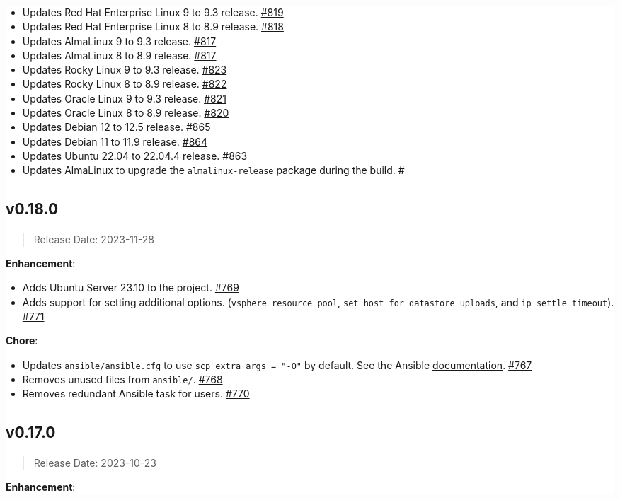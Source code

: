 - Updates Red Hat Enterprise Linux 9 to 9.3 release.
  [#819](https://github.com/vmware/packer-examples-for-vsphere/pull/819)
- Updates Red Hat Enterprise Linux 8 to 8.9 release.
  [#818](https://github.com/vmware/packer-examples-for-vsphere/pull/818)
- Updates AlmaLinux 9 to 9.3 release.
  [#817](https://github.com/vmware/packer-examples-for-vsphere/pull/817)
- Updates AlmaLinux 8 to 8.9 release.
  [#817](https://github.com/vmware/packer-examples-for-vsphere/pull/817)
- Updates Rocky Linux 9 to 9.3 release.
  [#823](https://github.com/vmware/packer-examples-for-vsphere/pull/82)
- Updates Rocky Linux 8 to 8.9 release.
  [#822](https://github.com/vmware/packer-examples-for-vsphere/pull/822)
- Updates Oracle Linux 9 to 9.3 release.
  [#821](https://github.com/vmware/packer-examples-for-vsphere/pull/821)
- Updates Oracle Linux 8 to 8.9 release.
  [#820](https://github.com/vmware/packer-examples-for-vsphere/pull/820)
- Updates Debian 12 to 12.5 release.
  [#865](https://github.com/vmware/packer-examples-for-vsphere/pull/865)
- Updates Debian 11 to 11.9 release.
  [#864](https://github.com/vmware/packer-examples-for-vsphere/pull/864)
- Updates Ubuntu 22.04 to 22.04.4 release.
  [#863](https://github.com/vmware/packer-examples-for-vsphere/pull/863)
- Updates AlmaLinux to upgrade the `almalinux-release` package during the build.
  [#](https://github.com/vmware/packer-examples-for-vsphere/pull/)

## v0.18.0

> Release Date: 2023-11-28

**Enhancement**:

- Adds Ubuntu Server 23.10 to the project.
  [#769](https://github.com/vmware/packer-examples-for-vsphere/pull/769)
- Adds support for setting additional options. (`vsphere_resource_pool`,
  `set_host_for_datastore_uploads`, and `ip_settle_timeout`).
  [#771](https://github.com/vmware/packer-examples-for-vsphere/pull/771)

**Chore**:

- Updates `ansible/ansible.cfg` to use `scp_extra_args = "-O"` by default. See the Ansible
  [documentation](https://docs.ansible.com/ansible/latest/collections/ansible/builtin/ssh_connection.html#parameter-scp_if_ssh).
  [#767](https://github.com/vmware/packer-examples-for-vsphere/pull/767)
- Removes unused files from `ansible/`.
  [#768](https://github.com/vmware/packer-examples-for-vsphere/pull/768)
- Removes redundant Ansible task for users.
  [#770](https://github.com/vmware/packer-examples-for-vsphere/pull/770)

## v0.17.0

> Release Date: 2023-10-23

**Enhancement**:
